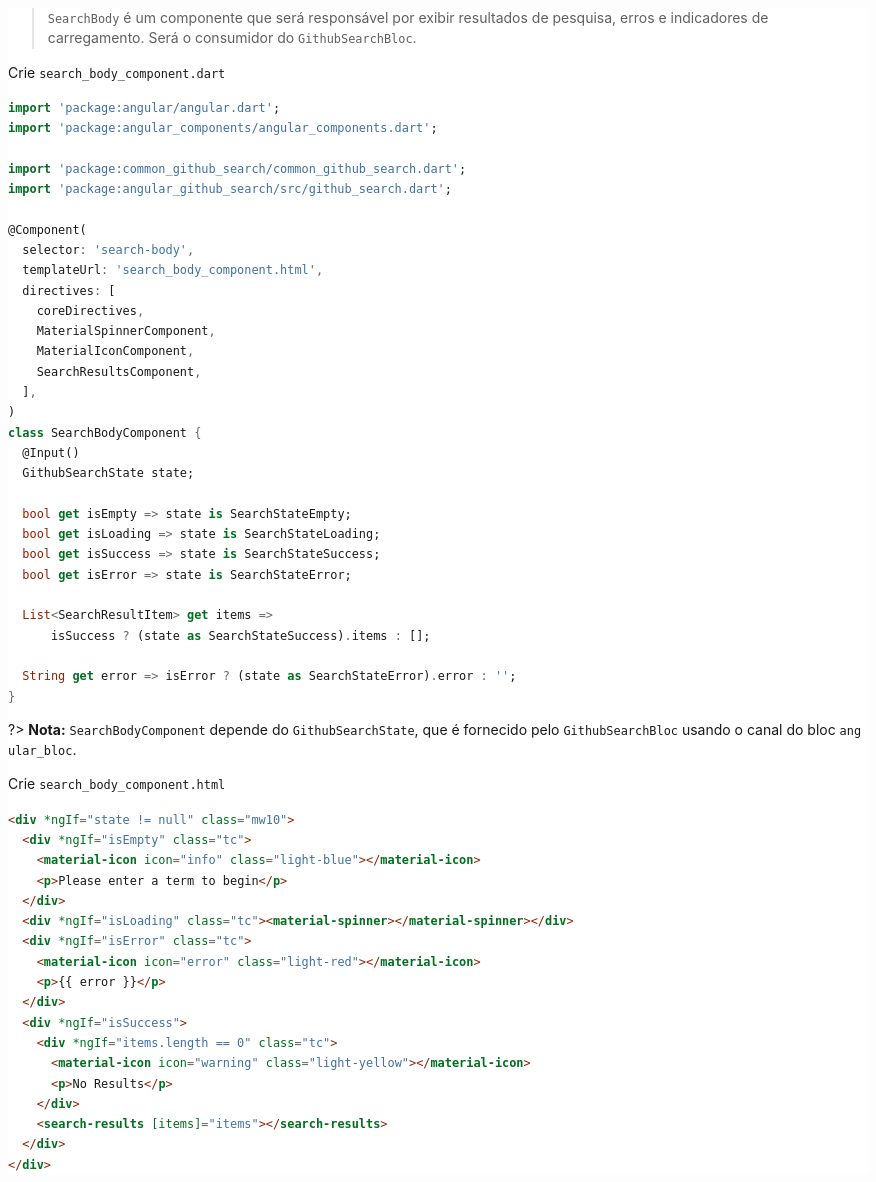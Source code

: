 > `SearchBody` é um componente que será responsável por exibir resultados de pesquisa, erros e indicadores de carregamento. Será o consumidor do `GithubSearchBloc`.

Crie `search_body_component.dart`

```dart
import 'package:angular/angular.dart';
import 'package:angular_components/angular_components.dart';

import 'package:common_github_search/common_github_search.dart';
import 'package:angular_github_search/src/github_search.dart';

@Component(
  selector: 'search-body',
  templateUrl: 'search_body_component.html',
  directives: [
    coreDirectives,
    MaterialSpinnerComponent,
    MaterialIconComponent,
    SearchResultsComponent,
  ],
)
class SearchBodyComponent {
  @Input()
  GithubSearchState state;

  bool get isEmpty => state is SearchStateEmpty;
  bool get isLoading => state is SearchStateLoading;
  bool get isSuccess => state is SearchStateSuccess;
  bool get isError => state is SearchStateError;

  List<SearchResultItem> get items =>
      isSuccess ? (state as SearchStateSuccess).items : [];

  String get error => isError ? (state as SearchStateError).error : '';
}
```

?> **Nota:** `SearchBodyComponent` depende do `GithubSearchState`, que é fornecido pelo `GithubSearchBloc` usando o canal do bloc `angular_bloc`.

Crie `search_body_component.html`

```html
<div *ngIf="state != null" class="mw10">
  <div *ngIf="isEmpty" class="tc">
    <material-icon icon="info" class="light-blue"></material-icon>
    <p>Please enter a term to begin</p>
  </div>
  <div *ngIf="isLoading" class="tc"><material-spinner></material-spinner></div>
  <div *ngIf="isError" class="tc">
    <material-icon icon="error" class="light-red"></material-icon>
    <p>{{ error }}</p>
  </div>
  <div *ngIf="isSuccess">
    <div *ngIf="items.length == 0" class="tc">
      <material-icon icon="warning" class="light-yellow"></material-icon>
      <p>No Results</p>
    </div>
    <search-results [items]="items"></search-results>
  </div>
</div>
```
